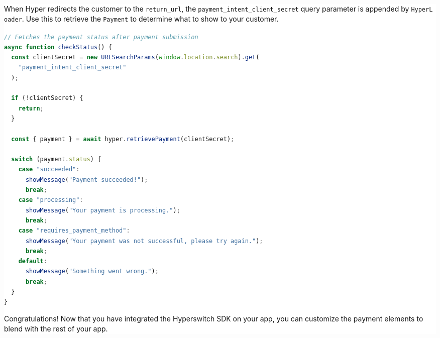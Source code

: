 When Hyper redirects the customer to the `return_url`, the `payment_intent_client_secret` query parameter is appended by `HyperLoader`. Use this to retrieve the `Payment` to determine what to show to your customer.

```js
// Fetches the payment status after payment submission
async function checkStatus() {
  const clientSecret = new URLSearchParams(window.location.search).get(
    "payment_intent_client_secret"
  );

  if (!clientSecret) {
    return;
  }

  const { payment } = await hyper.retrievePayment(clientSecret);

  switch (payment.status) {
    case "succeeded":
      showMessage("Payment succeeded!");
      break;
    case "processing":
      showMessage("Your payment is processing.");
      break;
    case "requires_payment_method":
      showMessage("Your payment was not successful, please try again.");
      break;
    default:
      showMessage("Something went wrong.");
      break;
  }
}
```

Congratulations! Now that you have integrated the Hyperswitch SDK on your app, you can customize the payment elements to blend with the rest of your app.&#x20;
